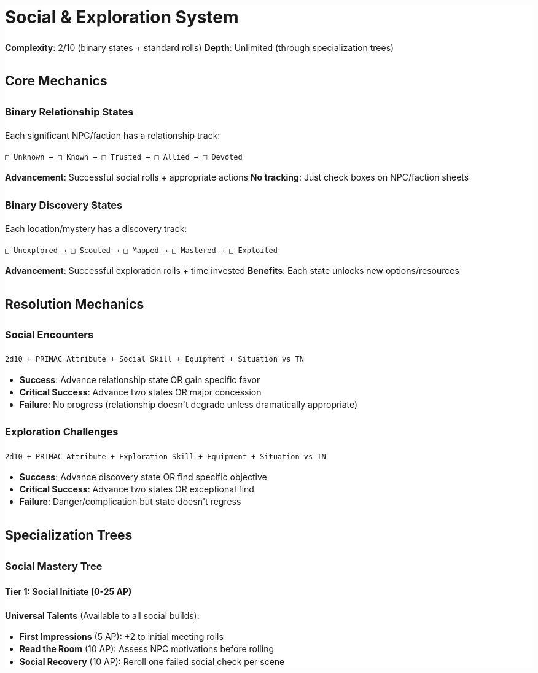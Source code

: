 # Social & Exploration System

**Complexity**: 2/10 (binary states + standard rolls)
**Depth**: Unlimited (through specialization trees)

## Core Mechanics

### Binary Relationship States
Each significant NPC/faction has a relationship track:
```
□ Unknown → □ Known → □ Trusted → □ Allied → □ Devoted
```

**Advancement**: Successful social rolls + appropriate actions
**No tracking**: Just check boxes on NPC/faction sheets

### Binary Discovery States
Each location/mystery has a discovery track:
```
□ Unexplored → □ Scouted → □ Mapped → □ Mastered → □ Exploited
```

**Advancement**: Successful exploration rolls + time invested
**Benefits**: Each state unlocks new options/resources

## Resolution Mechanics

### Social Encounters
```
2d10 + PRIMAC Attribute + Social Skill + Equipment + Situation vs TN
```
- **Success**: Advance relationship state OR gain specific favor
- **Critical Success**: Advance two states OR major concession
- **Failure**: No progress (relationship doesn't degrade unless dramatically appropriate)

### Exploration Challenges
```
2d10 + PRIMAC Attribute + Exploration Skill + Equipment + Situation vs TN
```
- **Success**: Advance discovery state OR find specific objective
- **Critical Success**: Advance two states OR exceptional find
- **Failure**: Danger/complication but state doesn't regress

## Specialization Trees

### Social Mastery Tree

#### Tier 1: Social Initiate (0-25 AP)
**Universal Talents** (Available to all social builds):
- **First Impressions** (5 AP): +2 to initial meeting rolls
- **Read the Room** (10 AP): Assess NPC motivations before rolling
- **Social Recovery** (10 AP): Reroll one failed social check per scene
